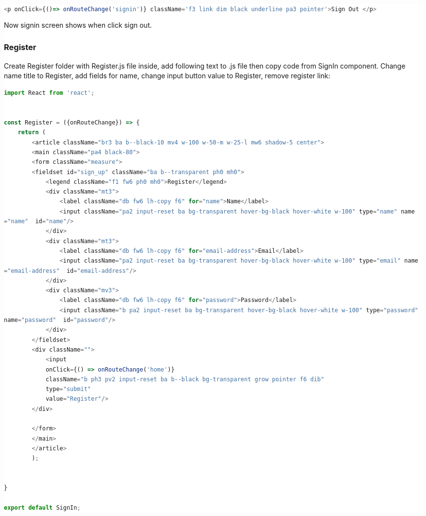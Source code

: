 ```javascript
<p onClick={()=> onRouteChange('signin')} className='f3 link dim black underline pa3 pointer'>Sign Out </p>

```
Now signin screen shows when click sign out.

### Register ###

Create Register folder with Register.js file inside, add following text to .js file then copy code from SignIn component. Change name title to Register, add fields for name, change input button value to Register, remove register link: 

```javascript
import React from 'react';


const Register = ({onRouteChange}) => {
	return (
		<article className="br3 ba b--black-10 mv4 w-100 w-50-m w-25-l mw6 shadow-5 center">
		<main className="pa4 black-80">
		<form className="measure">
		<fieldset id="sign_up" className="ba b--transparent ph0 mh0">
			<legend className="f1 fw6 ph0 mh0">Register</legend>
			<div className="mt3">
				<label className="db fw6 lh-copy f6" for="name">Name</label>
				<input className="pa2 input-reset ba bg-transparent hover-bg-black hover-white w-100" type="name" name="name"  id="name"/>
			</div>
			<div className="mt3">
				<label className="db fw6 lh-copy f6" for="email-address">Email</label>
				<input className="pa2 input-reset ba bg-transparent hover-bg-black hover-white w-100" type="email" name="email-address"  id="email-address"/>
			</div>
			<div className="mv3">
				<label className="db fw6 lh-copy f6" for="password">Password</label>
				<input className="b pa2 input-reset ba bg-transparent hover-bg-black hover-white w-100" type="password" name="password"  id="password"/>
			</div>
		</fieldset>
		<div className="">
			<input 
			onClick={() => onRouteChange('home')}
			className="b ph3 pv2 input-reset ba b--black bg-transparent grow pointer f6 dib" 
			type="submit" 
			value="Register"/>
		</div>
		
		</form>
		</main>
		</article>
		);


}

export default SignIn;
```

